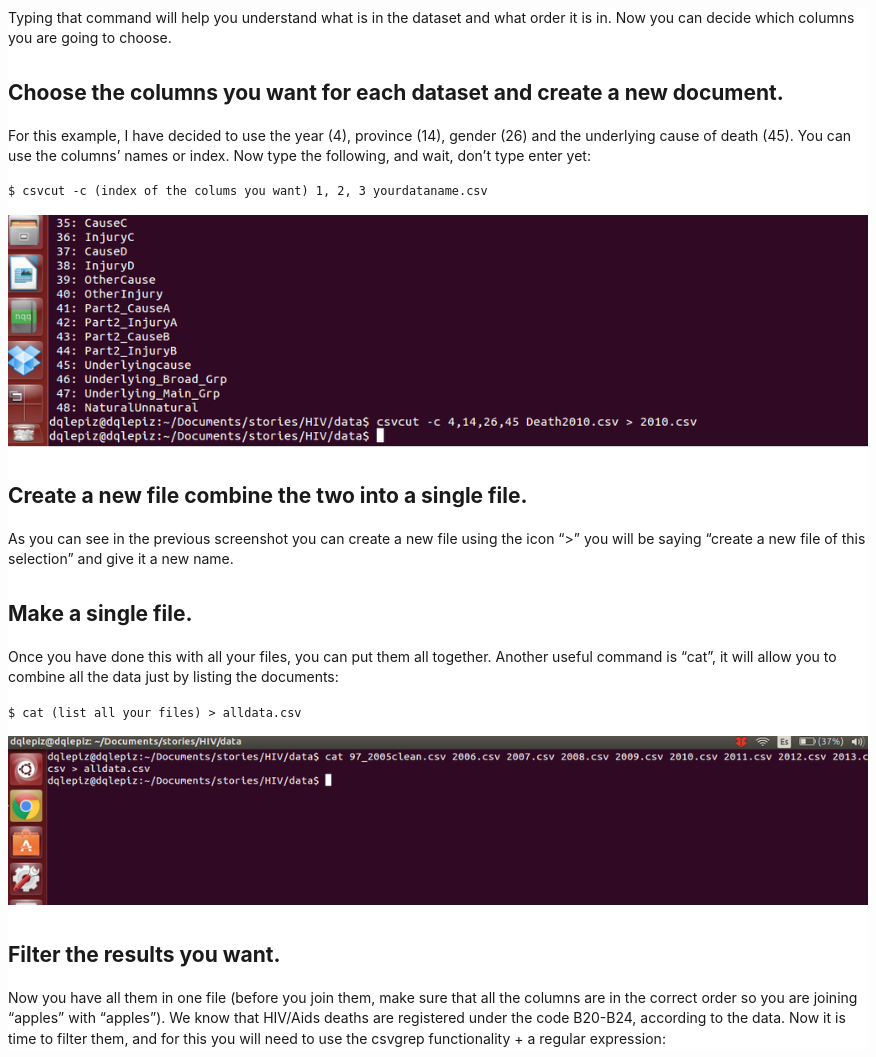 Typing that command will help you understand what is in the dataset and what order it is in. Now you can decide which columns you are going to choose.

## Choose the columns you want for each dataset and create a new document.

For this example, I have decided to use the year (4), province (14), gender (26) and the underlying cause of death (45). You can use the columns’ names or index. Now type the following, and wait, don’t type enter yet:

    $ csvcut -c (index of the colums you want) 1, 2, 3 yourdataname.csv
    
<img src="/images/blog/N3.png" width="100%">

## Create a new file combine the two into a single file.

As you can see in the previous screenshot you can create a new file using the icon “>” you will be saying “create a new file of this selection” and give it a new name.

## Make a single file.

Once you have done this with all your files, you can put them all together. Another useful command is “cat”, it will allow you to combine all the data just by listing the documents:

    $ cat (list all your files) > alldata.csv

<img src="/images/blog/N4.png" width="100%">

## Filter the results you want.

Now you have all them in one file (before you join them, make sure that all the columns are in the correct order so you are joining “apples” with “apples”). We know that HIV/Aids deaths are registered under the code B20-B24, according to the data. Now it is time to filter them, and for this you will need to use the csvgrep functionality + a regular expression:

